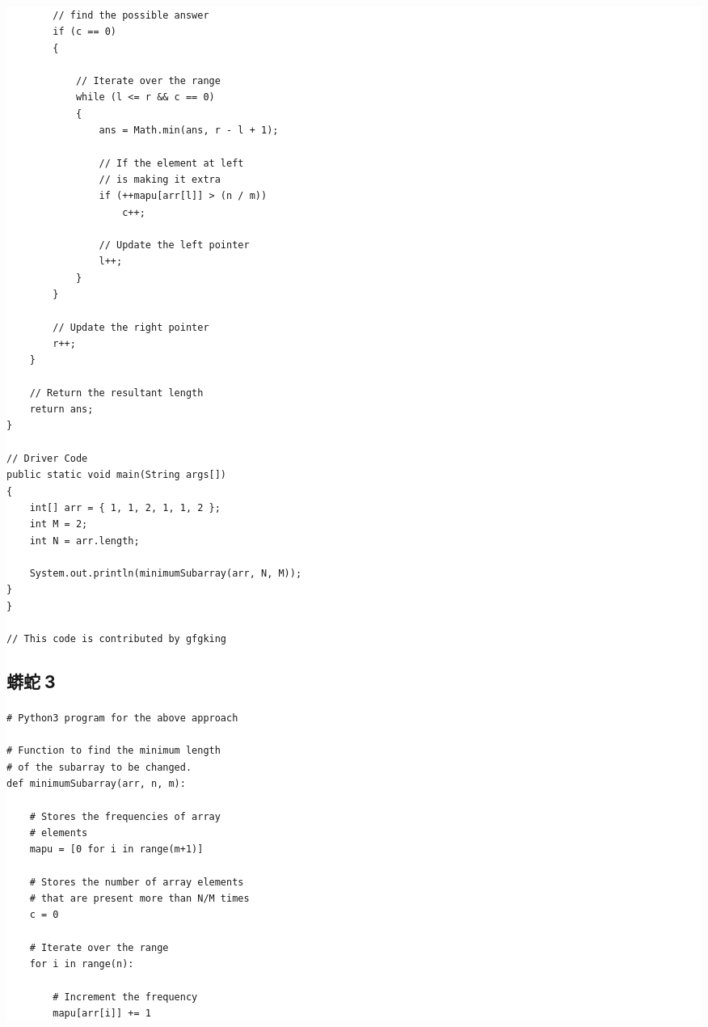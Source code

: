 ```
        // find the possible answer
        if (c == 0)
        {

            // Iterate over the range
            while (l <= r && c == 0)
            {
                ans = Math.min(ans, r - l + 1);

                // If the element at left
                // is making it extra
                if (++mapu[arr[l]] > (n / m))
                    c++;

                // Update the left pointer
                l++;
            }
        }

        // Update the right pointer
        r++;
    }

    // Return the resultant length
    return ans;
}

// Driver Code
public static void main(String args[])
{
    int[] arr = { 1, 1, 2, 1, 1, 2 };
    int M = 2;
    int N = arr.length;

    System.out.println(minimumSubarray(arr, N, M));
}
}

// This code is contributed by gfgking
```

## 蟒蛇 3

```
# Python3 program for the above approach

# Function to find the minimum length
# of the subarray to be changed.
def minimumSubarray(arr, n, m):

    # Stores the frequencies of array
    # elements
    mapu = [0 for i in range(m+1)]

    # Stores the number of array elements
    # that are present more than N/M times
    c = 0

    # Iterate over the range
    for i in range(n):

        # Increment the frequency
        mapu[arr[i]] += 1
```